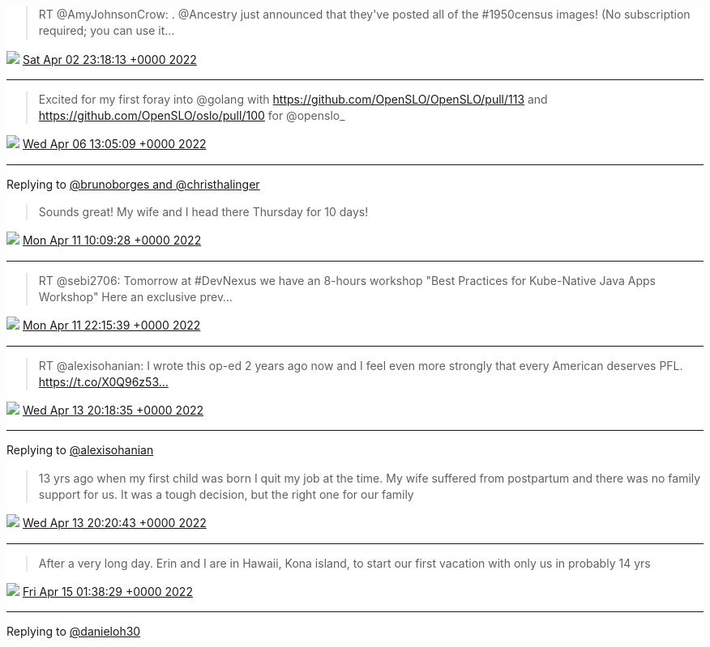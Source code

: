 > RT @AmyJohnsonCrow: . @Ancestry just announced that they've posted all of the #1950census images! (No subscription required; you can use it…

<img src="/images/twitter/media/tweet.ico" width="12" /> [Sat Apr 02 23:18:13 +0000 2022](https://twitter.com/kenfinnigan/status/1510396214491107336)

----

> Excited for my first foray into @golang with https://github.com/OpenSLO/OpenSLO/pull/113 and https://github.com/OpenSLO/oslo/pull/100 for @openslo_

<img src="/images/twitter/media/tweet.ico" width="12" /> [Wed Apr 06 13:05:09 +0000 2022](https://twitter.com/kenfinnigan/status/1511691482645815297)

----

Replying to [@brunoborges and @christhalinger](https://twitter.com/brunoborges/status/1513439249000894464)

> Sounds great! My wife and I head there Thursday for 10 days!

<img src="/images/twitter/media/tweet.ico" width="12" /> [Mon Apr 11 10:09:28 +0000 2022](https://twitter.com/kenfinnigan/status/1513459206585819156)

----

> RT @sebi2706: Tomorrow at #DevNexus we have an 8-hours workshop "Best Practices for Kube-Native Java Apps Workshop" 
> Here an exclusive prev…

<img src="/images/twitter/media/tweet.ico" width="12" /> [Mon Apr 11 22:15:39 +0000 2022](https://twitter.com/kenfinnigan/status/1513641959432372234)

----

> RT @alexisohanian: I wrote this op-ed 2 years ago now and I feel even more strongly that every American deserves PFL.
> https://t.co/X0Q96z53…

<img src="/images/twitter/media/tweet.ico" width="12" /> [Wed Apr 13 20:18:35 +0000 2022](https://twitter.com/kenfinnigan/status/1514337274091159553)

----

Replying to [@alexisohanian](https://twitter.com/alexisohanian/status/1514332686617387016)

> 13 yrs ago when my first child was born I quit my job at the time. My wife suffered from postpartum and there was no family support for us. It was a tough decision, but the right one for our family

<img src="/images/twitter/media/tweet.ico" width="12" /> [Wed Apr 13 20:20:43 +0000 2022](https://twitter.com/kenfinnigan/status/1514337809603174402)

----

> After a very long day. Erin and I are in Hawaii, Kona island, to start our first vacation with only us in probably 14 yrs

<img src="/images/twitter/media/tweet.ico" width="12" /> [Fri Apr 15 01:38:29 +0000 2022](https://twitter.com/kenfinnigan/status/1514780164932059142)

----

Replying to [@danieloh30](https://twitter.com/danieloh30/status/1514781185456545794)
